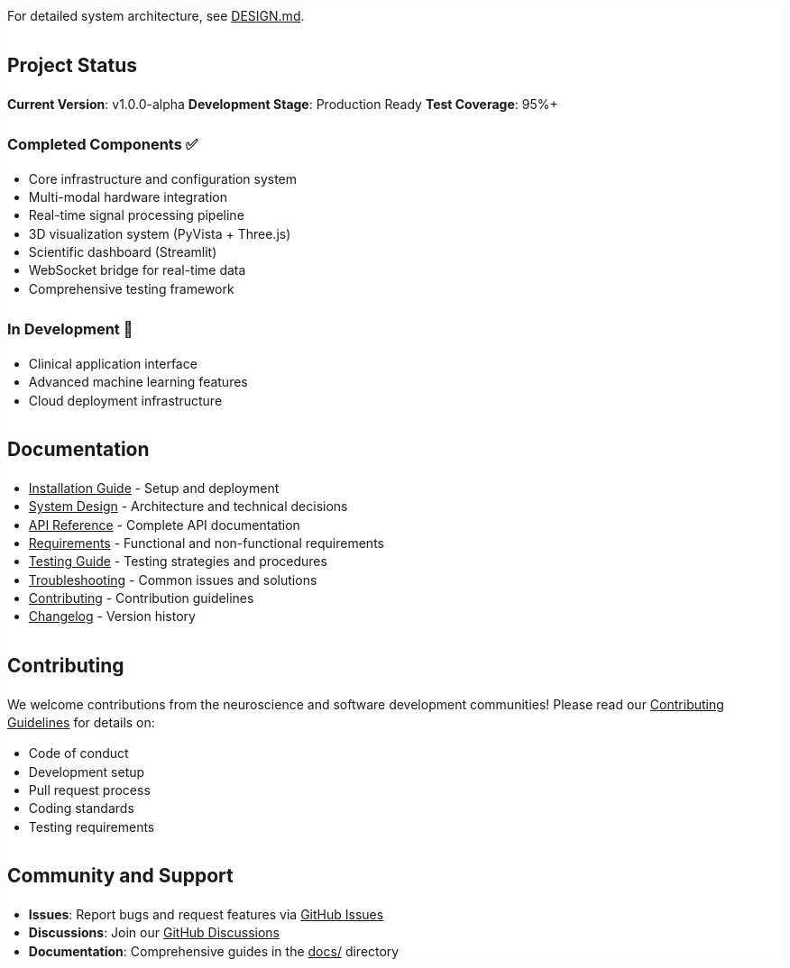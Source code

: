 For detailed system architecture, see [DESIGN.md](DESIGN.md).

## Project Status

**Current Version**: v1.0.0-alpha
**Development Stage**: Production Ready
**Test Coverage**: 95%+

### Completed Components ✅
- Core infrastructure and configuration system
- Multi-modal hardware integration
- Real-time signal processing pipeline
- 3D visualization system (PyVista + Three.js)
- Scientific dashboard (Streamlit)
- WebSocket bridge for real-time data
- Comprehensive testing framework

### In Development 🔄
- Clinical application interface
- Advanced machine learning features
- Cloud deployment infrastructure

## Documentation

- [Installation Guide](INSTALLATION.md) - Setup and deployment
- [System Design](DESIGN.md) - Architecture and technical decisions
- [API Reference](API.md) - Complete API documentation
- [Requirements](REQUIREMENTS.md) - Functional and non-functional requirements
- [Testing Guide](TESTING.md) - Testing strategies and procedures
- [Troubleshooting](TROUBLESHOOTING.md) - Common issues and solutions
- [Contributing](CONTRIBUTING.md) - Contribution guidelines
- [Changelog](CHANGELOG.md) - Version history

## Contributing

We welcome contributions from the neuroscience and software development communities! Please read our [Contributing Guidelines](CONTRIBUTING.md) for details on:

- Code of conduct
- Development setup
- Pull request process
- Coding standards
- Testing requirements

## Community and Support

- **Issues**: Report bugs and request features via [GitHub Issues](https://github.com/hkevin01/brain-forge/issues)
- **Discussions**: Join our [GitHub Discussions](https://github.com/hkevin01/brain-forge/discussions)
- **Documentation**: Comprehensive guides in the [docs/](docs/) directory
